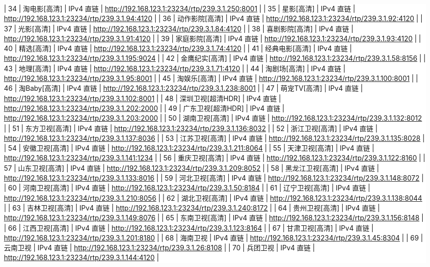 | 34 | 淘电影[高清] | IPv4 直链 | <http://192.168.123.1:23234/rtp/239.3.1.250:8001> |
| 35 | 星影[高清] | IPv4 直链 | <http://192.168.123.1:23234/rtp/239.3.1.94:4120> |
| 36 | 动作影院[高清] | IPv4 直链 | <http://192.168.123.1:23234/rtp/239.3.1.92:4120> |
| 37 | 光影[高清] | IPv4 直链 | <http://192.168.123.1:23234/rtp/239.3.1.84:4120> |
| 38 | 喜剧影院[高清] | IPv4 直链 | <http://192.168.123.1:23234/rtp/239.3.1.91:4120> |
| 39 | 家庭影院[高清] | IPv4 直链 | <http://192.168.123.1:23234/rtp/239.3.1.93:4120> |
| 40 | 精选[高清] | IPv4 直链 | <http://192.168.123.1:23234/rtp/239.3.1.74:4120> |
| 41 | 经典电影[高清] | IPv4 直链 | <http://192.168.123.1:23234/rtp/239.3.1.195:9024> |
| 42 | 金鹰纪实[高清] | IPv4 直链 | <http://192.168.123.1:23234/rtp/239.3.1.58:8156> |
| 43 | 地理[高清] | IPv4 直链 | <http://192.168.123.1:23234/rtp/239.3.1.71:4120> |
| 44 | 淘剧场[高清] | IPv4 直链 | <http://192.168.123.1:23234/rtp/239.3.1.95:8001> |
| 45 | 淘娱乐[高清] | IPv4 直链 | <http://192.168.123.1:23234/rtp/239.3.1.100:8001> |
| 46 | 淘Baby[高清] | IPv4 直链 | <http://192.168.123.1:23234/rtp/239.3.1.238:8001> |
| 47 | 萌宠TV[高清] | IPv4 直链 | <http://192.168.123.1:23234/rtp/239.3.1.102:8001> |
| 48 | 深圳卫视[超清HDR] | IPv4 直链 | <http://192.168.123.1:23234/rtp/239.3.1.202:2000> |
| 49 | 广东卫视[超清HDR] | IPv4 直链 | <http://192.168.123.1:23234/rtp/239.3.1.203:2000> |
| 50 | 湖南卫视[高清] | IPv4 直链 | <http://192.168.123.1:23234/rtp/239.3.1.132:8012> |
| 51 | 东方卫视[高清] | IPv4 直链 | <http://192.168.123.1:23234/rtp/239.3.1.136:8032> |
| 52 | 浙江卫视[高清] | IPv4 直链 | <http://192.168.123.1:23234/rtp/239.3.1.137:8036> |
| 53 | 江苏卫视[高清] | IPv4 直链 | <http://192.168.123.1:23234/rtp/239.3.1.135:8028> |
| 54 | 安徽卫视[高清] | IPv4 直链 | <http://192.168.123.1:23234/rtp/239.3.1.211:8064> |
| 55 | 天津卫视[高清] | IPv4 直链 | <http://192.168.123.1:23234/rtp/239.3.1.141:1234> |
| 56 | 重庆卫视[高清] | IPv4 直链 | <http://192.168.123.1:23234/rtp/239.3.1.122:8160> |
| 57 | 山东卫视[高清] | IPv4 直链 | <http://192.168.123.1:23234/rtp/239.3.1.209:8052> |
| 58 | 黑龙江卫视[高清] | IPv4 直链 | <http://192.168.123.1:23234/rtp/239.3.1.133:8016> |
| 59 | 河北卫视[高清] | IPv4 直链 | <http://192.168.123.1:23234/rtp/239.3.1.148:8072> |
| 60 | 河南卫视[高清] | IPv4 直链 | <http://192.168.123.1:23234/rtp/239.3.1.50:8184> |
| 61 | 辽宁卫视[高清] | IPv4 直链 | <http://192.168.123.1:23234/rtp/239.3.1.210:8056> |
| 62 | 湖北卫视[高清] | IPv4 直链 | <http://192.168.123.1:23234/rtp/239.3.1.138:8044> |
| 63 | 吉林卫视[高清] | IPv4 直链 | <http://192.168.123.1:23234/rtp/239.3.1.240:8172> |
| 64 | 贵州卫视[高清] | IPv4 直链 | <http://192.168.123.1:23234/rtp/239.3.1.149:8076> |
| 65 | 东南卫视[高清] | IPv4 直链 | <http://192.168.123.1:23234/rtp/239.3.1.156:8148> |
| 66 | 江西卫视[高清] | IPv4 直链 | <http://192.168.123.1:23234/rtp/239.3.1.123:8164> |
| 67 | 甘肃卫视[高清] | IPv4 直链 | <http://192.168.123.1:23234/rtp/239.3.1.201:8180> |
| 68 | 海南卫视 | IPv4 直链 | <http://192.168.123.1:23234/rtp/239.3.1.45:8304> |
| 69 | 云南卫视 | IPv4 直链 | <http://192.168.123.1:23234/rtp/239.3.1.26:8108> |
| 70 | 兵团卫视 | IPv4 直链 | <http://192.168.123.1:23234/rtp/239.3.1.144:4120> |